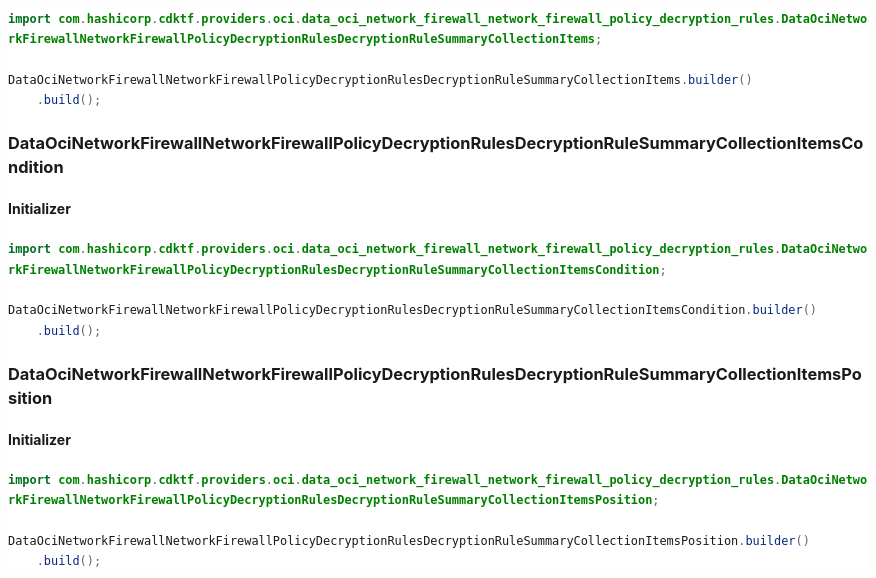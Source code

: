 ```java
import com.hashicorp.cdktf.providers.oci.data_oci_network_firewall_network_firewall_policy_decryption_rules.DataOciNetworkFirewallNetworkFirewallPolicyDecryptionRulesDecryptionRuleSummaryCollectionItems;

DataOciNetworkFirewallNetworkFirewallPolicyDecryptionRulesDecryptionRuleSummaryCollectionItems.builder()
    .build();
```


### DataOciNetworkFirewallNetworkFirewallPolicyDecryptionRulesDecryptionRuleSummaryCollectionItemsCondition <a name="DataOciNetworkFirewallNetworkFirewallPolicyDecryptionRulesDecryptionRuleSummaryCollectionItemsCondition" id="rhizo-co-terraform-provider-oci.dataOciNetworkFirewallNetworkFirewallPolicyDecryptionRules.DataOciNetworkFirewallNetworkFirewallPolicyDecryptionRulesDecryptionRuleSummaryCollectionItemsCondition"></a>

#### Initializer <a name="Initializer" id="rhizo-co-terraform-provider-oci.dataOciNetworkFirewallNetworkFirewallPolicyDecryptionRules.DataOciNetworkFirewallNetworkFirewallPolicyDecryptionRulesDecryptionRuleSummaryCollectionItemsCondition.Initializer"></a>

```java
import com.hashicorp.cdktf.providers.oci.data_oci_network_firewall_network_firewall_policy_decryption_rules.DataOciNetworkFirewallNetworkFirewallPolicyDecryptionRulesDecryptionRuleSummaryCollectionItemsCondition;

DataOciNetworkFirewallNetworkFirewallPolicyDecryptionRulesDecryptionRuleSummaryCollectionItemsCondition.builder()
    .build();
```


### DataOciNetworkFirewallNetworkFirewallPolicyDecryptionRulesDecryptionRuleSummaryCollectionItemsPosition <a name="DataOciNetworkFirewallNetworkFirewallPolicyDecryptionRulesDecryptionRuleSummaryCollectionItemsPosition" id="rhizo-co-terraform-provider-oci.dataOciNetworkFirewallNetworkFirewallPolicyDecryptionRules.DataOciNetworkFirewallNetworkFirewallPolicyDecryptionRulesDecryptionRuleSummaryCollectionItemsPosition"></a>

#### Initializer <a name="Initializer" id="rhizo-co-terraform-provider-oci.dataOciNetworkFirewallNetworkFirewallPolicyDecryptionRules.DataOciNetworkFirewallNetworkFirewallPolicyDecryptionRulesDecryptionRuleSummaryCollectionItemsPosition.Initializer"></a>

```java
import com.hashicorp.cdktf.providers.oci.data_oci_network_firewall_network_firewall_policy_decryption_rules.DataOciNetworkFirewallNetworkFirewallPolicyDecryptionRulesDecryptionRuleSummaryCollectionItemsPosition;

DataOciNetworkFirewallNetworkFirewallPolicyDecryptionRulesDecryptionRuleSummaryCollectionItemsPosition.builder()
    .build();
```
